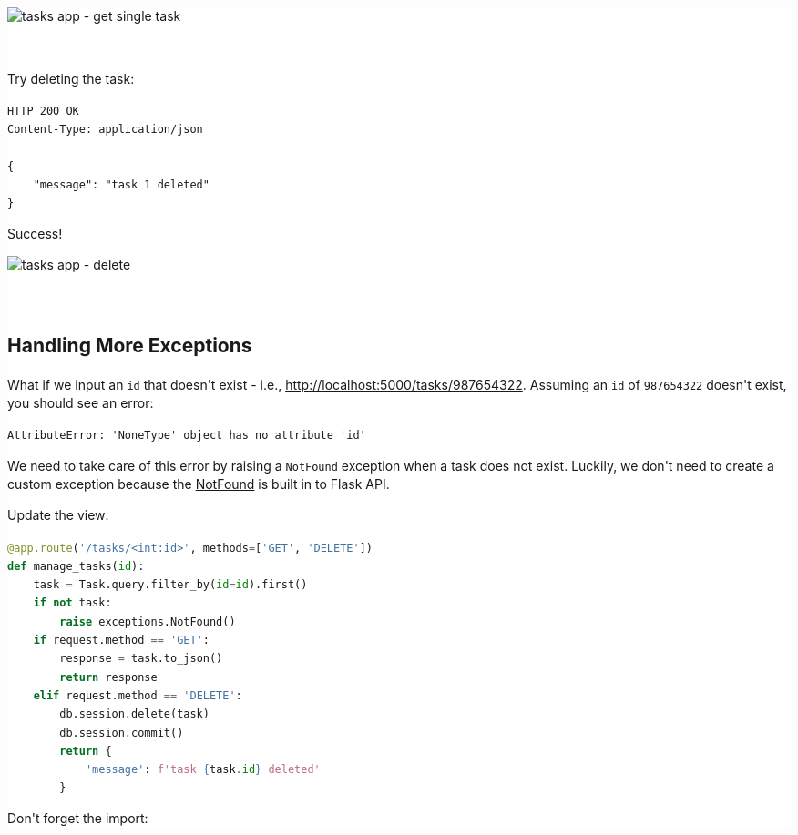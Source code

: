 ![tasks app - get single task](images/tasks_get_single.png)

<br>

Try deleting the task:

```
HTTP 200 OK
Content-Type: application/json

{
    "message": "task 1 deleted"
}
```

Success!

![tasks app - delete](images/tasks_delete.png)

<br>

## Handling More Exceptions

What if we input an `id` that doesn't exist - i.e., [http://localhost:5000/tasks/987654322](http://localhost:5000/tasks/987654322). Assuming an `id` of `987654322` doesn't exist, you should see an error:

```
AttributeError: 'NoneType' object has no attribute 'id'

```

We need to take care of this error by raising a `NotFound` exception when a task does not exist. Luckily, we don't need to create a custom exception because the [NotFound](http://www.flaskapi.org/api-guide/exceptions/) is built in to Flask API.

Update the view:

```python
@app.route('/tasks/<int:id>', methods=['GET', 'DELETE'])
def manage_tasks(id):
    task = Task.query.filter_by(id=id).first()
    if not task:
        raise exceptions.NotFound()
    if request.method == 'GET':
        response = task.to_json()
        return response
    elif request.method == 'DELETE':
        db.session.delete(task)
        db.session.commit()
        return {
            'message': f'task {task.id} deleted'
        }
```

Don't forget the import:
